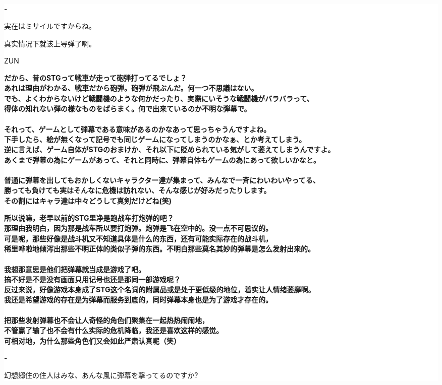 </div>
</td></tr>
<tr>
<th style="width: 12%">
<p>-
</p>
</th>
<td style="width: 44%" lang="ja">
<p>実在はミサイルですからね。
</p>
</td>
<td style="width: 44%">
<p>真实情况下就该上导弹了啊。
</p>
</td></tr>
<tr>
<th style="width: 12%">
<p>ZUN
</p>
</th>
<td style="width: 44%" lang="ja">
<div class="poem">
<p><strong>だから、昔のSTGって戦車が走って砲弾打ってるでしょ？<br>
あれは理由がわかる、戦車だから砲弾。砲弾が飛ぶんだ。何一つ不思議はない。<br>
でも、よくわからないけど戦闘機のような何かだったり、実際にいそうな戦闘機がバラバラって、<br>
得体の知れない弾の様なものをばらまく。何で出来ているのか不明な弾幕で。<br>
<br>
それって、ゲームとして弾幕である意味があるのかなあって思っちゃうんですよね。<br>
下手したら、絵が無くなって記号でも同じゲームになってしまうのかなぁ、とか考えてしまう。<br>
逆に言えば、ゲーム自体がSTGのおまけか、それ以下に貶められている気がして萎えてしまうんですよ。<br>
あくまで弾幕の為にゲームがあって、それと同時に、弾幕自体もゲームの為にあって欲しいかなと。<br>
<br>
普通に弾幕を出してもおかしくないキャラクター達が集まって、みんなで一斉にわいわいやってる、<br>
勝っても負けても実はそんなに危機は訪れない、そんな感じが好みだったりします。<br>
その割にはキャラ達は中々どうして真剣だけどね(笑)</strong>
</p>
</div>
</td>
<td style="width: 44%">
<div class="poem">
<p><strong>所以说嘛，老早以前的STG里净是跑战车打炮弹的吧？<br>
那理由我明白，因为那是战车所以要打炮弹。炮弹是飞在空中的。没一点不可思议的。<br>
可是呢，那些好像是战斗机又不知道具体是什么的东西，还有可能实际存在的战斗机，<br>
稀里哗啦地倾泻出那些不明正体的类似子弹的东西。不明白那些莫名其妙的弹幕是怎么发射出来的。<br>
<br>
我想那意思是他们把弹幕就当成是游戏了吧。<br>
搞不好是不是没有画面只用记号也还是那同一部游戏呢？<br>
反过来说，好像游戏本身成了STG这个名词的附属品或是处于更低级的地位，着实让人情绪萎靡啊。<br>
我还是希望游戏的存在是为弹幕而服务到底的，同时弹幕本身也是为了游戏才存在的。<br>
<br>
把那些发射弹幕也不会让人奇怪的角色们聚集在一起热热闹闹地，<br>
不管赢了输了也不会有什么实际的危机降临，我还是喜欢这样的感觉。<br>
可相对地，为什么那些角色们又会如此严肃认真呢（笑）</strong>
</p>
</div>
</td></tr>
<tr>
<th style="width: 12%">
<p>-
</p>
</th>
<td style="width: 44%" lang="ja">
<p>幻想郷住の住人はみな、あんな風に弾幕を撃ってるのですか?
</p>